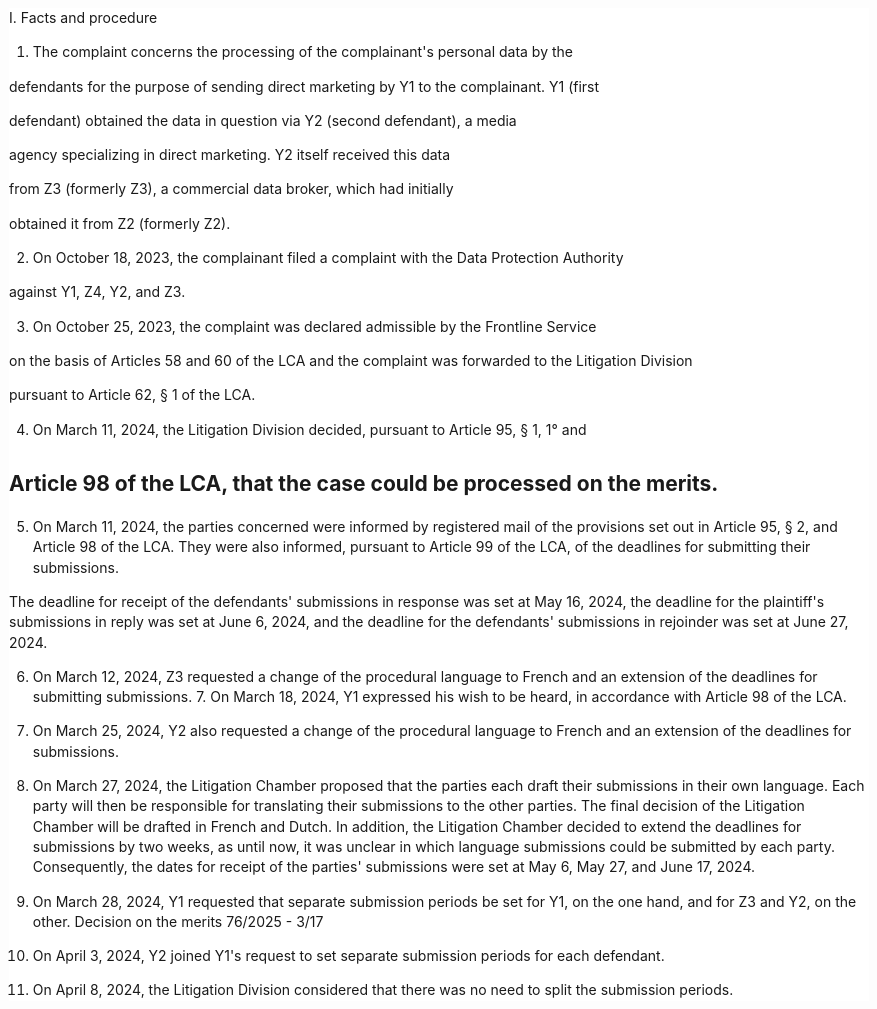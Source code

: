 I. Facts and procedure

1. The complaint concerns the processing of the complainant's personal data by the

defendants for the purpose of sending direct marketing by Y1 to the complainant. Y1 (first

defendant) obtained the data in question via Y2 (second defendant), a media

agency specializing in direct marketing. Y2 itself received this data

from Z3 (formerly Z3), a commercial data broker, which had initially

obtained it from Z2 (formerly Z2).

2. On October 18, 2023, the complainant filed a complaint with the Data Protection Authority

against Y1, Z4, Y2, and Z3.

3. On October 25, 2023, the complaint was declared admissible by the Frontline Service

on the basis of Articles 58 and 60 of the LCA and the complaint was forwarded to the Litigation Division

pursuant to Article 62, § 1 of the LCA.

4. On March 11, 2024, the Litigation Division decided, pursuant to Article 95, § 1, 1° and

## Article 98 of the LCA, that the case could be processed on the merits.

5. On March 11, 2024, the parties concerned were informed by registered mail of the provisions set out in Article 95, § 2, and Article 98 of the LCA. They were also informed, pursuant to Article 99 of the LCA, of the deadlines for submitting their submissions.

The deadline for receipt of the defendants' submissions in response was set at May 16, 2024, the deadline for the plaintiff's submissions in reply was set at June 6, 2024, and the deadline for the defendants' submissions in rejoinder was set at June 27, 2024.

6. On March 12, 2024, Z3 requested a change of the procedural language to French and an extension of the deadlines for submitting submissions. 7. On March 18, 2024, Y1 expressed his wish to be heard, in accordance with Article 98 of the LCA.

8. On March 25, 2024, Y2 also requested a change of the procedural language to French and an extension of the deadlines for submissions.

9. On March 27, 2024, the Litigation Chamber proposed that the parties each draft their submissions in their own language. Each party will then be responsible for translating their submissions to the other parties. The final decision of the Litigation Chamber will be drafted in French and Dutch. In addition, the Litigation Chamber decided to extend the deadlines for submissions by two weeks, as until now, it was unclear in which language submissions could be submitted by each party. Consequently, the dates for receipt of the parties' submissions were set at May 6, May 27, and June 17, 2024.

10. On March 28, 2024, Y1 requested that separate submission periods be set for Y1, on the one hand, and for Z3 and Y2, on the other. Decision on the merits 76/2025 - 3/17

11. On April 3, 2024, Y2 joined Y1's request to set separate submission periods for each defendant.

12. On April 8, 2024, the Litigation Division considered that there was no need to split the submission periods.
